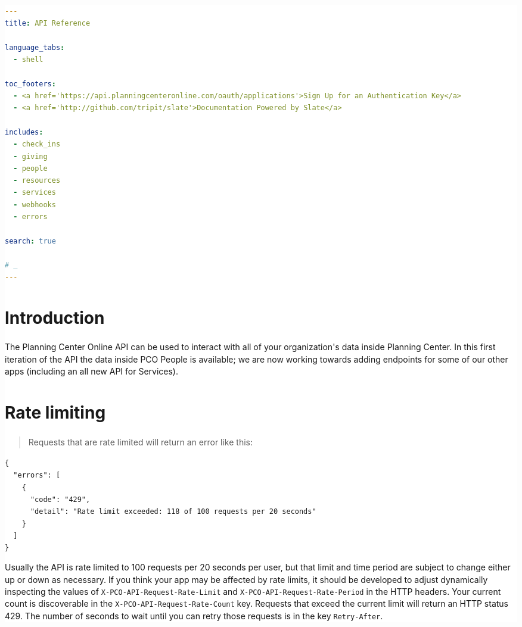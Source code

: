 ```yaml
---
title: API Reference

language_tabs:
  - shell

toc_footers:
  - <a href='https://api.planningcenteronline.com/oauth/applications'>Sign Up for an Authentication Key</a>
  - <a href='http://github.com/tripit/slate'>Documentation Powered by Slate</a>

includes:
  - check_ins
  - giving
  - people
  - resources
  - services
  - webhooks
  - errors

search: true

# _
---
```


# Introduction

The Planning Center Online API can be used to interact with all of your organization's data inside Planning Center. In this first iteration of the API the data inside PCO People is available; we are now working towards adding endpoints for some of our other apps (including an all new API for Services).

# Rate limiting

> Requests that are rate limited will return an error like this:

```
{
  "errors": [
    {
      "code": "429",
      "detail": "Rate limit exceeded: 118 of 100 requests per 20 seconds"
    }
  ]
}
```

Usually the API is rate limited to 100 requests per 20 seconds per user, but that limit and time period are subject to change either up or down as necessary. If you think your app may be affected by rate limits, it should be developed to adjust dynamically inspecting the values of `X-PCO-API-Request-Rate-Limit` and `X-PCO-API-Request-Rate-Period` in the HTTP headers. Your current count is discoverable in the `X-PCO-API-Request-Rate-Count` key. Requests that exceed the current limit will return an HTTP status 429. The number of seconds to wait until you can retry those requests is in the key `Retry-After`.
